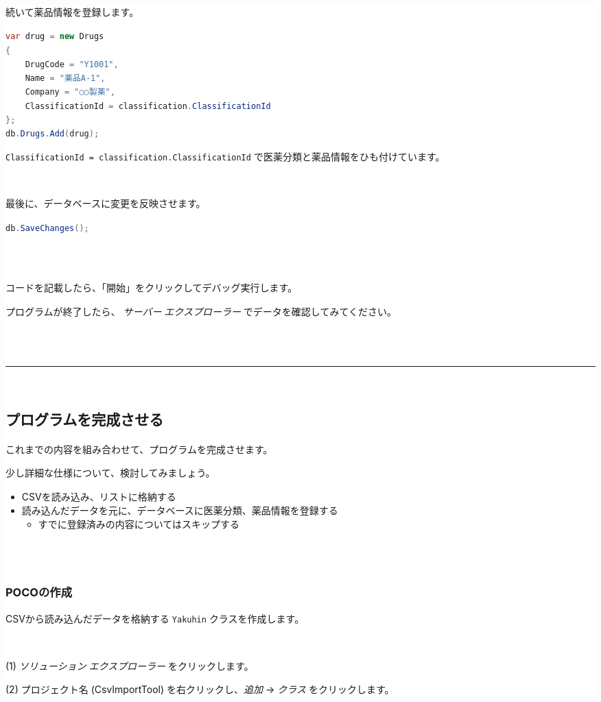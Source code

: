 続いて薬品情報を登録します。

```cs
var drug = new Drugs
{
    DrugCode = "Y1001",
    Name = "薬品A-1",
    Company = "○○製薬",
    ClassificationId = classification.ClassificationId
};
db.Drugs.Add(drug);
```

`ClassificationId = classification.ClassificationId` で医薬分類と薬品情報をひも付けています。

<br>

最後に、データベースに変更を反映させます。

```cs
db.SaveChanges();
```

<br><br>

コードを記載したら、「開始」をクリックしてデバッグ実行します。

プログラムが終了したら、 *サーバー エクスプローラー* でデータを確認してみてください。

<br><br>

------

<br>

## プログラムを完成させる

これまでの内容を組み合わせて、プログラムを完成させます。

少し詳細な仕様について、検討してみましょう。

* CSVを読み込み、リストに格納する
* 読み込んだデータを元に、データベースに医薬分類、薬品情報を登録する
  - すでに登録済みの内容についてはスキップする

<br><br>

### POCOの作成

CSVから読み込んだデータを格納する `Yakuhin` クラスを作成します。

<br>

(1) *ソリューション エクスプローラー* をクリックします。

(2) プロジェクト名 (CsvImportTool) を右クリックし、*追加* -> *クラス* をクリックします。
